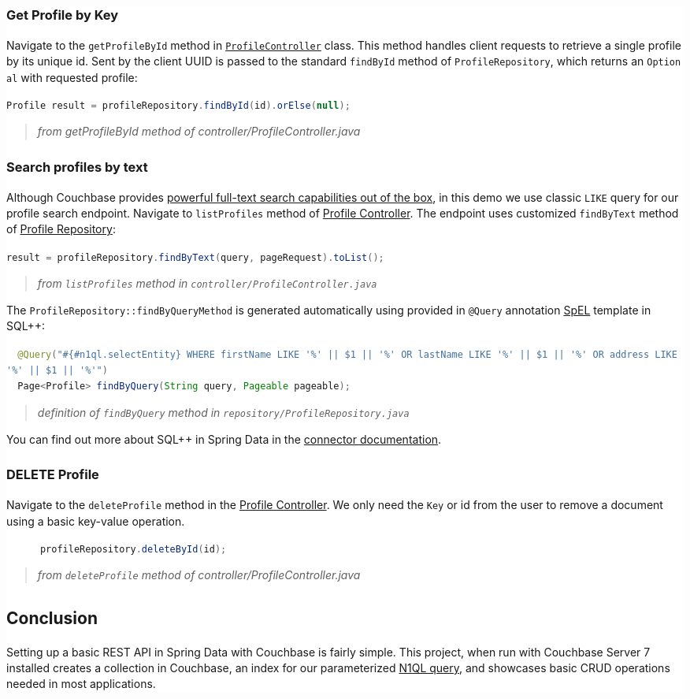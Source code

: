 ### Get Profile by Key
Navigate to the `getProfileById` method in [`ProfileController`](https://github.com/couchbase-examples/java-springdata-quickstart/blob/main/src/main/java/trycb/controller/ProfileController.java) class.
This method handles client requests to retrieve a single profile by its unique id.
Sent by the client UUID is passed to the standard `findById` method of `ProfileRepository`, which returns an `Optional` with requested profile:

```java
Profile result = profileRepository.findById(id).orElse(null);
```
> *from getProfileById method of controller/ProfileController.java*

### Search profiles by text
Although Couchbase provides [powerful full-text search capabilities out of the box](https://www.couchbase.com/products/full-text-search), in this demo we use classic `LIKE` query for our profile search endpoint.
Navigate to `listProfiles` method of [Profile Controller](https://github.com/couchbase-examples/java-springdata-quickstart/blob/main/src/main/java/trycb/controller/ProfileController.java). 
The endpoint uses customized `findByText` method of [Profile Repository](https://github.com/couchbase-examples/java-springdata-quickstart/blob/main/src/main/java/trycb/repository/ProfileRepository.java):
```java
result = profileRepository.findByText(query, pageRequest).toList();
```
> *from `listProfiles` method in `controller/ProfileController.java`*

The `ProfileRepository::findByQueryMethod` is generated automatically using provided in `@Query` annotation [SpEL](https://docs.spring.io/spring-integration/docs/5.3.0.RELEASE/reference/html/spel.html) template in SQL++:
```java
  @Query("#{#n1ql.selectEntity} WHERE firstName LIKE '%' || $1 || '%' OR lastName LIKE '%' || $1 || '%' OR address LIKE '%' || $1 || '%'")
  Page<Profile> findByQuery(String query, Pageable pageable);
```
> *definition of `findByQuery` method in `repository/ProfileRepository.java`*

You can find out more about SQL++ in Spring Data in the [connector documentation](https://docs.spring.io/spring-data/couchbase/docs/current/reference/html/#couchbase.repository.querying).

### DELETE Profile
Navigate to the `deleteProfile` method in the [Profile Controller](https://github.com/couchbase-examples/java-springdata-quickstart/blob/main/src/main/java/trycb/controller/ProfileController.java).
We only need the `Key` or id from the user to remove a document using a basic key-value operation.

```java
      profileRepository.deleteById(id);
```

> *from `deleteProfile` method of controller/ProfileController.java*


## Conclusion
Setting up a basic REST API in Spring Data with Couchbase is fairly simple.  This project, when run with Couchbase Server 7 installed creates a collection in Couchbase, an index for our parameterized [N1QL query](https://docs.couchbase.com/java-sdk/current/howtos/n1ql-queries-with-sdk.html), and showcases basic CRUD operations needed in most applications.
